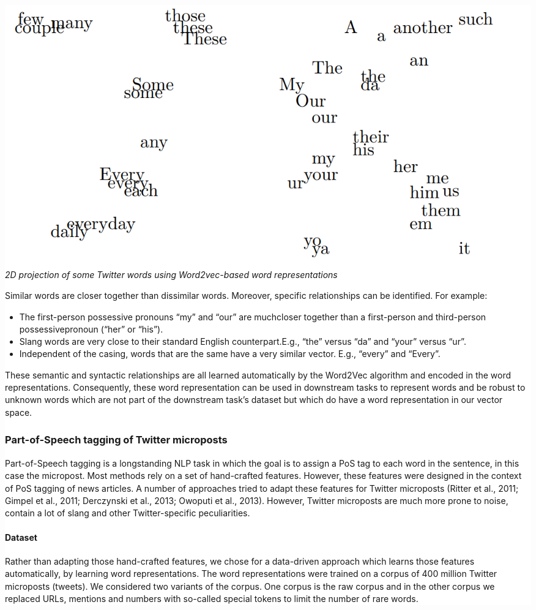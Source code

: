<img src="/assets/img/blog_posts/2d-projection-of-Twitter-word-representations.png" alt="2D projection of some Twitter words using Word2vec-based word representations" width="800"/>

_2D projection of some Twitter words using Word2vec-based word representations_

Similar words are closer together than dissimilar words. Moreover, specific relationships can be identified. For example:

- The first-person possessive pronouns “my” and “our” are muchcloser together than a first-person and third-person possessivepronoun (“her” or “his”).
- Slang words are very close to their standard English counterpart.E.g., “the” versus “da” and “your” versus “ur”.
- Independent of the casing, words that are the same have a very similar vector. E.g., “every” and “Every”.

These semantic and syntactic relationships are all learned automatically by the Word2Vec algorithm and encoded in the word representations. Consequently, these word representation can be used in downstream tasks to represent words and be robust to unknown words which are not part of the downstream task’s dataset but which do have a word representation in our vector space.

### Part-of-Speech tagging of Twitter microposts

Part-of-Speech tagging is a longstanding NLP task in which the goal is to assign a PoS tag to each word in the sentence, in this case the micropost. Most methods rely on a set of hand-crafted features. However, these features were designed in the context of PoS tagging of news articles. A number of approaches tried to adapt these features for Twitter microposts (Ritter et al., 2011; Gimpel et al., 2011; Derczynski et al., 2013; Owoputi et al., 2013). However, Twitter microposts are much more prone to noise, contain a lot of slang and other Twitter-specific peculiarities.

#### Dataset

Rather than adapting those hand-crafted features, we chose for a data-driven approach which learns those features automatically, by learning word representations. The word representations were trained on a corpus of 400 million Twitter microposts (tweets). We considered two variants of the corpus. One corpus is the raw corpus and in the other corpus we replaced URLs, mentions and numbers with so-called special tokens to limit the number of rare words.
